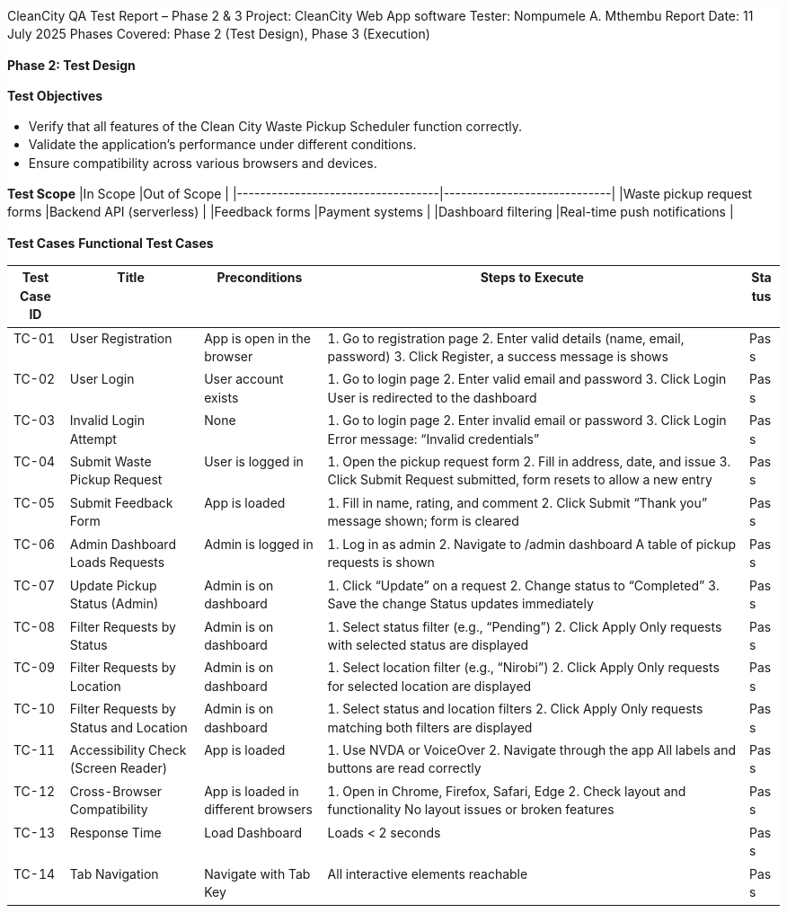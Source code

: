 CleanCity QA Test Report – Phase 2 & 3
Project: CleanCity Web App
software Tester: Nompumele A. Mthembu
Report Date: 11 July 2025
Phases Covered: Phase 2 (Test Design), Phase 3 (Execution)


**Phase 2: Test Design**

**Test Objectives**
   - Verify that all features of the Clean City Waste Pickup Scheduler function correctly.
   - Validate the application’s performance under different conditions.
   - Ensure compatibility across various browsers and devices.


 **Test Scope**
|In Scope           	               |Out of Scope                 |
|-----------------------------------|-----------------------------|
|Waste pickup request forms 	      |Backend API (serverless)     |
|Feedback forms	                  |Payment systems              |
|Dashboard filtering	               |Real-time push notifications |


**Test Cases**
**Functional Test Cases**

|Test Case ID	|Title	                          |Preconditions	             |Steps to Execute 	                                                                                                       |Status     |
|---------------|---------------------------------|----------------------------|---------------------------------------------------------------------------------------------------------------------------|-----------|
|TC-01	        | User Registration	              | App is open in the browser | 1. Go to registration page 2. Enter valid details (name, email, password) 3. Click Register, a success message is shows   | Pass      |
|TC-02          | User Login	                  | User account exists        | 1. Go to login page 2. Enter valid email and password 3. Click Login	User is redirected to the dashboard	               | Pass      |
|TC-03          | Invalid Login Attempt           | None	                   | 1. Go to login page 2. Enter invalid email or password 3. Click Login	Error message: “Invalid credentials”               |Pass       |
|TC-04	        | Submit Waste Pickup Request     | User is logged in 	       | 1. Open the pickup request form 2. Fill in address, date, and issue 3. Click Submit	Request submitted, form resets to allow a new entry	|Pass       |                               
|TC-05          | Submit Feedback Form            | App is loaded	           | 1. Fill in name, rating, and comment 2. Click Submit	“Thank you” message shown; form is cleared                         | Pass     | 
|TC-06	        | Admin Dashboard Loads Requests  | Admin is logged in         | 1. Log in as admin 2. Navigate to /admin dashboard	A table of pickup requests is shown	                                   | Pass     |
|TC-07	        | Update Pickup Status (Admin)    | Admin is on dashboard      | 1. Click “Update” on a request 2. Change status to “Completed” 3. Save the change	Status updates immediately             |Pass      |
|TC-08	        | Filter Requests by Status       | Admin is on dashboard	   | 1. Select status filter (e.g., “Pending”) 2. Click Apply	Only requests with selected status are displayed	           | Pass     |
|TC-09	        | Filter Requests by Location     | Admin is on dashboard	   | 1. Select location filter (e.g., “Nirobi”) 2. Click Apply	Only requests for selected location are displayed	       |Pass      |
|TC-10	        | Filter Requests by Status and Location | Admin is on dashboard| 1. Select status and location filters 2. Click Apply	Only requests matching both filters are displayed	               |Pass      |
|TC-11	        | Accessibility Check (Screen Reader) | App is loaded	        | 1. Use NVDA or VoiceOver 2. Navigate through the app	All labels and buttons are read correctly	                       |Pass      |
|TC-12	        | Cross-Browser Compatibility     | App is loaded in different browsers| 1. Open in Chrome, Firefox, Safari, Edge 2. Check layout and functionality	No layout issues or broken features|Pass      |   
|TC-13          | Response Time                   | Load Dashboard              | Loads < 2 seconds         |Pass      |
|TC-14          | Tab Navigation                  | Navigate with Tab Key       | All interactive elements reachable   | Pass      |
